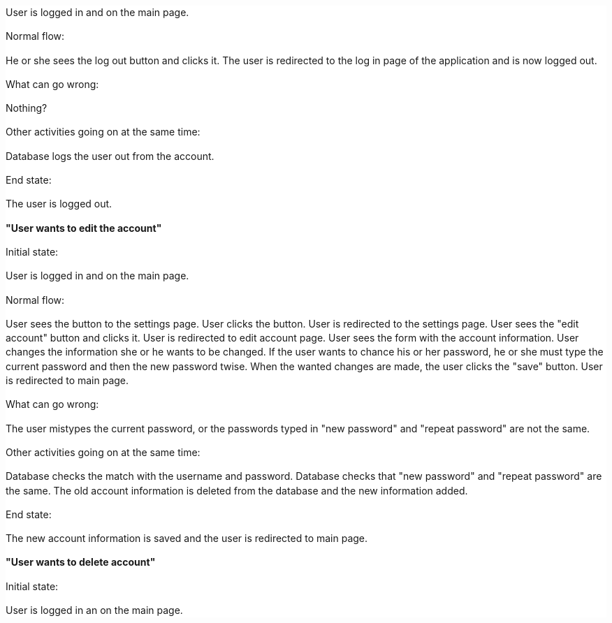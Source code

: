   User is logged in and on the main page.

Normal flow:
  
  He or she sees the log out button and clicks it.
  The user is redirected to the log in page of the application and is now logged out.

What can go wrong: 
  
  Nothing?

Other activities going on at the same time: 
  
  Database logs the user out from the account. 

End state:
  
  The user is logged out.
	

**"User wants to edit the account"**

Initial state: 
  
  User is logged in and on the main page.

Normal flow:

  User sees the button to the settings page.
  User clicks the button.
  User is redirected to the settings page.
  User sees the "edit account" button and clicks it.
  User is redirected to edit account page.
  User sees the form with the account information.
  User changes the information she or he wants to be changed.
  If the user wants to chance his or her password, he or she must type the current
  password and then the new password twise.
  When the wanted changes are made, the user clicks the "save" button.
  User is redirected to main page.

What can go wrong: 

  The user mistypes the current password, or the passwords typed in
  "new password" and "repeat password" are not the same.

Other activities going on at the same time: 

  Database checks the match with the username and password. Database
  checks that "new password" and "repeat password" are the same. The old account
  information is deleted from the database and the new information added.

End state:

  The new account information is saved and the user is redirected
  to main page.

**"User wants to delete account"**

Initial state: 

  User is logged in an on the main page.
